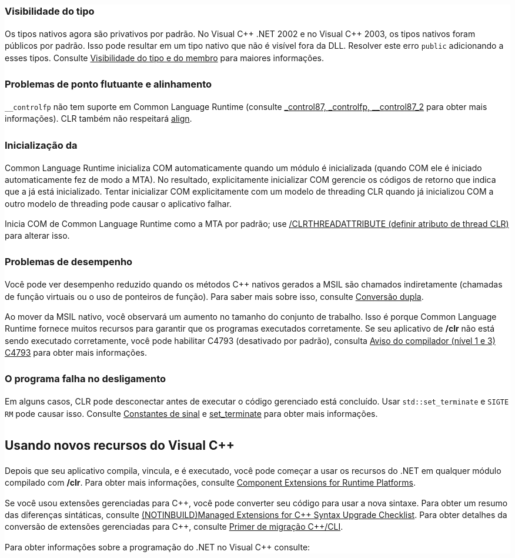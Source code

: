 ### Visibilidade do tipo  
 Os tipos nativos agora são privativos por padrão.  No Visual C\+\+ .NET 2002 e no Visual C\+\+ 2003, os tipos nativos foram públicos por padrão.  Isso pode resultar em um tipo nativo que não é visível fora da DLL.  Resolver este erro `public` adicionando a esses tipos.  Consulte [Visibilidade do tipo e do membro](../Topic/Type%20and%20Member%20Visibility.md) para maiores informações.  
  
### Problemas de ponto flutuante e alinhamento  
 `__controlfp` não tem suporte em Common Language Runtime \(consulte [\_control87, \_controlfp, \_\_control87\_2](../Topic/_control87,%20_controlfp,%20__control87_2.md) para obter mais informações\).  CLR também não respeitará [align](../cpp/align-cpp.md).  
  
### Inicialização da  
 Common Language Runtime inicializa COM automaticamente quando um módulo é inicializada \(quando COM ele é iniciado automaticamente fez de modo a MTA\).  No resultado, explicitamente inicializar COM gerencie os códigos de retorno que indica que a já está inicializado.  Tentar inicializar COM explicitamente com um modelo de threading CLR quando já inicializou COM a outro modelo de threading pode causar o aplicativo falhar.  
  
 Inicia COM de Common Language Runtime como a MTA por padrão; use [\/CLRTHREADATTRIBUTE \(definir atributo de thread CLR\)](../build/reference/clrthreadattribute-set-clr-thread-attribute.md) para alterar isso.  
  
### Problemas de desempenho  
 Você pode ver desempenho reduzido quando os métodos C\+\+ nativos gerados a MSIL são chamados indiretamente \(chamadas de função virtuais ou o uso de ponteiros de função\).  Para saber mais sobre isso, consulte [Conversão dupla](../Topic/Double%20Thunking%20\(C++\).md).  
  
 Ao mover da MSIL nativo, você observará um aumento no tamanho do conjunto de trabalho.  Isso é porque Common Language Runtime fornece muitos recursos para garantir que os programas executados corretamente.  Se seu aplicativo de **\/clr** não está sendo executado corretamente, você pode habilitar C4793 \(desativado por padrão\), consulta [Aviso do compilador \(nível 1 e 3\) C4793](../error-messages/compiler-warnings/compiler-warning-level-1-and-3-c4793.md) para obter mais informações.  
  
### O programa falha no desligamento  
 Em alguns casos, CLR pode desconectar antes de executar o código gerenciado está concluído.  Usar `std::set_terminate` e `SIGTERM` pode causar isso.  Consulte [Constantes de sinal](../c-runtime-library/signal-constants.md) e [set\_terminate](../Topic/set_terminate%20\(%3Cexception%3E\).md) para obter mais informações.  
  
## Usando novos recursos do Visual C\+\+  
 Depois que seu aplicativo compila, vincula, e é executado, você pode começar a usar os recursos do .NET em qualquer módulo compilado com **\/clr**.  Para obter mais informações, consulte [Component Extensions for Runtime Platforms](../windows/component-extensions-for-runtime-platforms.md).  
  
 Se você usou extensões gerenciadas para C\+\+, você pode converter seu código para usar a nova sintaxe.  Para obter um resumo das diferenças sintáticas, consulte [\(NOTINBUILD\)Managed Extensions for C\+\+ Syntax Upgrade Checklist](http://msdn.microsoft.com/pt-br/edbded88-7ef3-4757-bd9d-b8f48ac2aada).  Para obter detalhes da conversão de extensões gerenciadas para C\+\+, consulte [Primer de migração C\+\+\/CLI](../dotnet/cpp-cli-migration-primer.md).  
  
 Para obter informações sobre a programação do .NET no Visual C\+\+ consulte:  
  